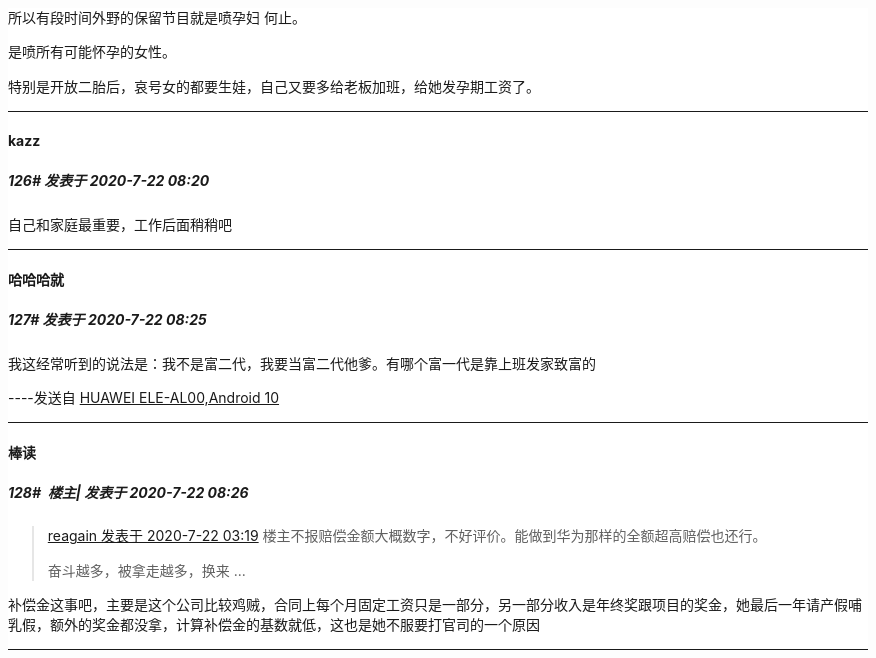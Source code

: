 所以有段时间外野的保留节目就是喷孕妇</blockquote>
何止。

是喷所有可能怀孕的女性。

特别是开放二胎后，哀号女的都要生娃，自己又要多给老板加班，给她发孕期工资了。







-----

####  kazz  
##### 126#       发表于 2020-7-22 08:20




自己和家庭最重要，工作后面稍稍吧







-----

####  哈哈哈就  
##### 127#       发表于 2020-7-22 08:25




我这经常听到的说法是：我不是富二代，我要当富二代他爹。有哪个富一代是靠上班发家致富的


----发送自 [HUAWEI ELE-AL00,Android 10](http://stage1.5j4m.com/?1.33)







-----

####  棒读  
##### 128#         楼主| 发表于 2020-7-22 08:26



<blockquote><a href="httphttps://bbs.saraba1st.com/2b/forum.php?mod=redirect&amp;goto=findpost&amp;pid=48179951&amp;ptid=1950442" target="_blank">reagain 发表于 2020-7-22 03:19</a>
楼主不报赔偿金额大概数字，不好评价。能做到华为那样的全额超高赔偿也还行。

奋斗越多，被拿走越多，换来 ...</blockquote>
补偿金这事吧，主要是这个公司比较鸡贼，合同上每个月固定工资只是一部分，另一部分收入是年终奖跟项目的奖金，她最后一年请产假哺乳假，额外的奖金都没拿，计算补偿金的基数就低，这也是她不服要打官司的一个原因







-----
